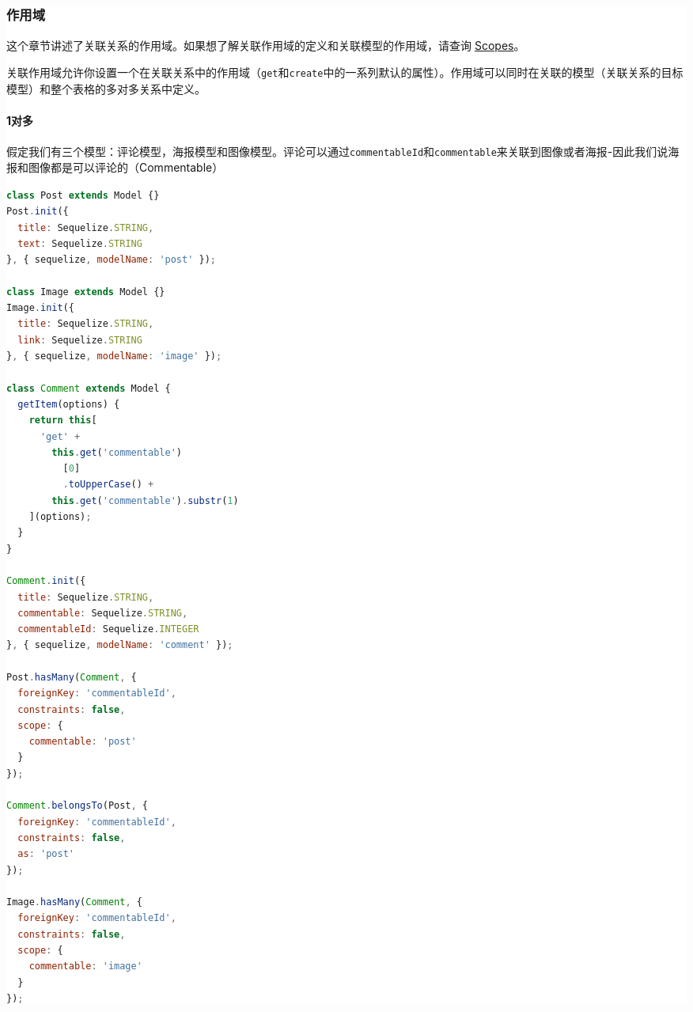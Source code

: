 ### 作用域

这个章节讲述了关联关系的作用域。如果想了解关联作用域的定义和关联模型的作用域，请查询 [Scopes](http://docs.sequelizejs.com/manual/scopes.html)。

关联作用域允许你设置一个在关联关系中的作用域（`get`和`create`中的一系列默认的属性）。作用域可以同时在关联的模型（关联关系的目标模型）和整个表格的多对多关系中定义。

#### 1对多

假定我们有三个模型：评论模型，海报模型和图像模型。评论可以通过`commentableId`和`commentable`来关联到图像或者海报-因此我们说海报和图像都是可以评论的（Commentable）

```js
class Post extends Model {}
Post.init({
  title: Sequelize.STRING,
  text: Sequelize.STRING
}, { sequelize, modelName: 'post' });

class Image extends Model {}
Image.init({
  title: Sequelize.STRING,
  link: Sequelize.STRING
}, { sequelize, modelName: 'image' });

class Comment extends Model {
  getItem(options) {
    return this[
      'get' +
        this.get('commentable')
          [0]
          .toUpperCase() +
        this.get('commentable').substr(1)
    ](options);
  }
}

Comment.init({
  title: Sequelize.STRING,
  commentable: Sequelize.STRING,
  commentableId: Sequelize.INTEGER
}, { sequelize, modelName: 'comment' });

Post.hasMany(Comment, {
  foreignKey: 'commentableId',
  constraints: false,
  scope: {
    commentable: 'post'
  }
});

Comment.belongsTo(Post, {
  foreignKey: 'commentableId',
  constraints: false,
  as: 'post'
});

Image.hasMany(Comment, {
  foreignKey: 'commentableId',
  constraints: false,
  scope: {
    commentable: 'image'
  }
});

```